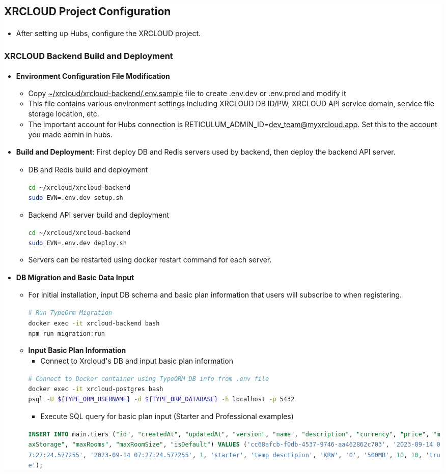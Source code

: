 ## XRCLOUD Project Configuration
* After setting up Hubs, configure the XRCLOUD project.

### XRCLOUD Backend Build and Deployment
* **Environment Configuration File Modification**
   * Copy [~/xrcloud/xrcloud-backend/.env.sample](../xrcloud-backend/.env.sample) file to create .env.dev or .env.prod and modify it
   * This file contains various environment settings including XRCLOUD DB ID/PW, XRCLOUD API service domain, service file storage location, etc.
   * The important account for Hubs connection is RETICULUM_ADMIN_ID=dev_team@myxrcloud.app. Set this to the account you made admin in hubs.

* **Build and Deployment**: First deploy DB and Redis servers used by backend, then deploy the backend API server.
   * DB and Redis build and deployment
        ```bash
        cd ~/xrcloud/xrcloud-backend
        sudo EVN=.env.dev setup.sh
        ```
   * Backend API server build and deployment
        ```bash
        cd ~/xrcloud/xrcloud-backend
        sudo EVN=.env.dev deploy.sh
        ```
    * Servers can be restarted using docker restart command for each server.

* **DB Migration and Basic Data Input**
    * For initial installation, input DB schema and basic plan information that users will subscribe to when registering.
        ```bash
        # Run TypeOrm Migration
        docker exec -it xrcloud-backend bash
        npm run migration:run
        ```
    * **Input Basic Plan Information**
        * Connect to Xrcloud's DB and input basic plan information
        ```bash
        # Connect to Docker container using TypeORM DB info from .env file
        docker exec -it xrcloud-postgres bash
        psql -U ${TYPE_ORM_USERNAME} -d ${TYPE_ORM_DATABASE} -h localhost -p 5432
        ```
        * Execute SQL query for basic plan input (Starter and Professional examples)
        ```sql
        INSERT INTO main.tiers ("id", "createdAt", "updatedAt", "version", "name", "description", "currency", "price", "maxStorage", "maxRooms", "maxRoomSize", "isDefault") VALUES ('cc68afcb-f0db-4537-9746-aa462862c703', '2023-09-14 07:27:24.577255', '2023-09-14 07:27:24.577255', 1, 'starter', 'temp desctipion', 'KRW', '0', '500MB', 10, 10, 'true');
